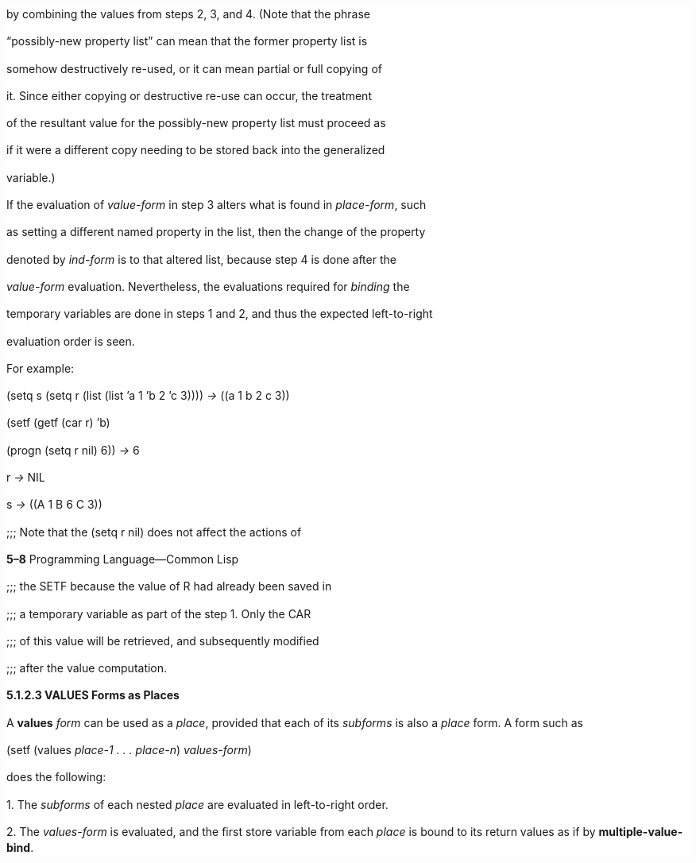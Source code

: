by combining the values from steps 2, 3, and 4. (Note that the phrase 

“possibly-new property list” can mean that the former property list is 

somehow destructively re-used, or it can mean partial or full copying of 

it. Since either copying or destructive re-use can occur, the treatment 

of the resultant value for the possibly-new property list must proceed as 

if it were a different copy needing to be stored back into the generalized 

variable.) 

If the evaluation of *value-form* in step 3 alters what is found in *place-form*, such 

as setting a different named property in the list, then the change of the property 

denoted by *ind-form* is to that altered list, because step 4 is done after the 

*value-form* evaluation. Nevertheless, the evaluations required for *binding* the 

temporary variables are done in steps 1 and 2, and thus the expected left-to-right 

evaluation order is seen. 

For example: 

(setq s (setq r (list (list ’a 1 ’b 2 ’c 3)))) *→* ((a 1 b 2 c 3)) 

(setf (getf (car r) ’b) 

(progn (setq r nil) 6)) *→* 6 

r *→* NIL 

s *→* ((A 1 B 6 C 3)) 

;;; Note that the (setq r nil) does not affect the actions of 

**5–8** Programming Language—Common Lisp





;;; the SETF because the value of R had already been saved in 

;;; a temporary variable as part of the step 1. Only the CAR 

;;; of this value will be retrieved, and subsequently modified 

;;; after the value computation. 

**5.1.2.3 VALUES Forms as Places** 

A **values** *form* can be used as a *place*, provided that each of its *subforms* is also a *place* form. A form such as 

(setf (values *place-1 . . . place-n*) *values-form*) 

does the following: 

1\. The *subforms* of each nested *place* are evaluated in left-to-right order. 

2\. The *values-form* is evaluated, and the first store variable from each *place* is bound to its return values as if by **multiple-value-bind**. 
